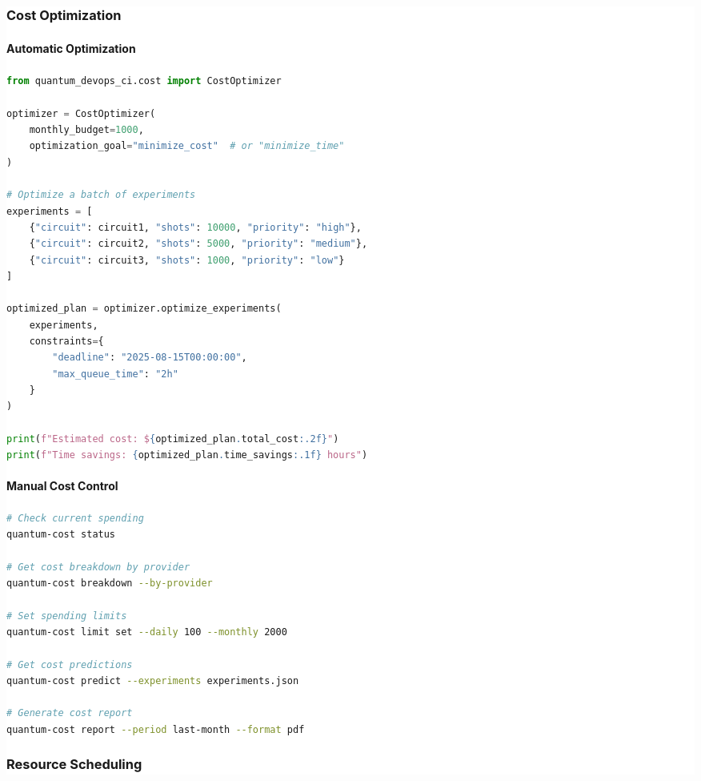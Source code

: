 ### Cost Optimization

#### Automatic Optimization

```python
from quantum_devops_ci.cost import CostOptimizer

optimizer = CostOptimizer(
    monthly_budget=1000,
    optimization_goal="minimize_cost"  # or "minimize_time"
)

# Optimize a batch of experiments
experiments = [
    {"circuit": circuit1, "shots": 10000, "priority": "high"},
    {"circuit": circuit2, "shots": 5000, "priority": "medium"},
    {"circuit": circuit3, "shots": 1000, "priority": "low"}
]

optimized_plan = optimizer.optimize_experiments(
    experiments,
    constraints={
        "deadline": "2025-08-15T00:00:00",
        "max_queue_time": "2h"
    }
)

print(f"Estimated cost: ${optimized_plan.total_cost:.2f}")
print(f"Time savings: {optimized_plan.time_savings:.1f} hours")
```

#### Manual Cost Control

```bash
# Check current spending
quantum-cost status

# Get cost breakdown by provider
quantum-cost breakdown --by-provider

# Set spending limits
quantum-cost limit set --daily 100 --monthly 2000

# Get cost predictions
quantum-cost predict --experiments experiments.json

# Generate cost report
quantum-cost report --period last-month --format pdf
```

### Resource Scheduling
